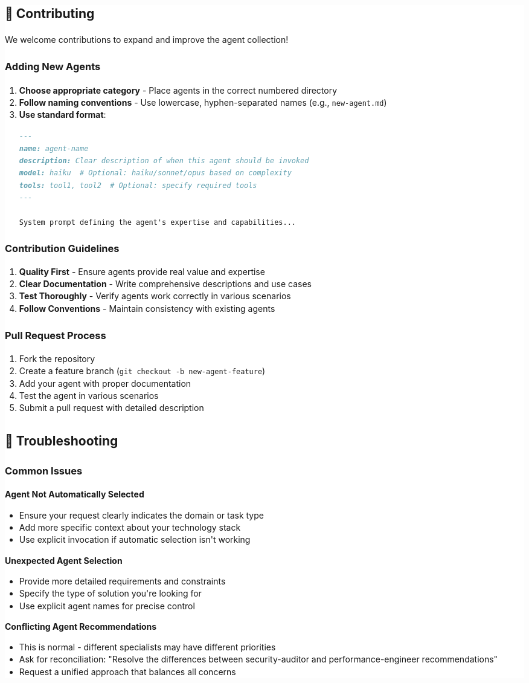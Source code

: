 ## 🤝 Contributing

We welcome contributions to expand and improve the agent collection!

### Adding New Agents
1. **Choose appropriate category** - Place agents in the correct numbered directory
2. **Follow naming conventions** - Use lowercase, hyphen-separated names (e.g., `new-agent.md`)
3. **Use standard format**:
   ```markdown
   ---
   name: agent-name
   description: Clear description of when this agent should be invoked
   model: haiku  # Optional: haiku/sonnet/opus based on complexity
   tools: tool1, tool2  # Optional: specify required tools
   ---
   
   System prompt defining the agent's expertise and capabilities...
   ```

### Contribution Guidelines
1. **Quality First** - Ensure agents provide real value and expertise
2. **Clear Documentation** - Write comprehensive descriptions and use cases
3. **Test Thoroughly** - Verify agents work correctly in various scenarios
4. **Follow Conventions** - Maintain consistency with existing agents

### Pull Request Process
1. Fork the repository
2. Create a feature branch (`git checkout -b new-agent-feature`)
3. Add your agent with proper documentation
4. Test the agent in various scenarios
5. Submit a pull request with detailed description

## 🔧 Troubleshooting

### Common Issues

**Agent Not Automatically Selected**
- Ensure your request clearly indicates the domain or task type
- Add more specific context about your technology stack
- Use explicit invocation if automatic selection isn't working

**Unexpected Agent Selection**
- Provide more detailed requirements and constraints
- Specify the type of solution you're looking for
- Use explicit agent names for precise control

**Conflicting Agent Recommendations**
- This is normal - different specialists may have different priorities
- Ask for reconciliation: "Resolve the differences between security-auditor and performance-engineer recommendations"
- Request a unified approach that balances all concerns
